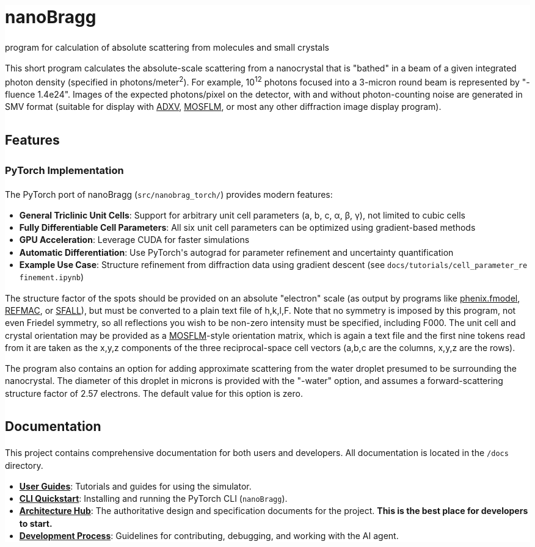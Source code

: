 # nanoBragg

program for calculation of absolute scattering from molecules and small crystals

This short program calculates the absolute-scale scattering from a nanocrystal
that is "bathed" in a beam of a given integrated photon density 
(specified in photons/meter<sup>2</sup>). For example, 10<sup>12</sup> photons
focused into a 3-micron round beam is represented by "-fluence 1.4e24". Images 
of the expected photons/pixel on the detector, with and without photon-counting
noise are generated in SMV format (suitable for display with [ADXV][adxv],
[MOSFLM][mosflm], or most any other diffraction image display program).

## Features

### PyTorch Implementation
The PyTorch port of nanoBragg (`src/nanobrag_torch/`) provides modern features:

- **General Triclinic Unit Cells**: Support for arbitrary unit cell parameters (a, b, c, α, β, γ), not limited to cubic cells
- **Fully Differentiable Cell Parameters**: All six unit cell parameters can be optimized using gradient-based methods
- **GPU Acceleration**: Leverage CUDA for faster simulations
- **Automatic Differentiation**: Use PyTorch's autograd for parameter refinement and uncertainty quantification
- **Example Use Case**: Structure refinement from diffraction data using gradient descent (see `docs/tutorials/cell_parameter_refinement.ipynb`)

The structure factor of the spots should be provided on an absolute "electron" scale
(as output by programs like [phenix.fmodel][fmodel], [REFMAC][refmac], or [SFALL][sfall]),
but must be converted to a plain text file of h,k,l,F.  Note that no symmetry is imposed by this
program, not even Friedel symmetry, so all reflections you wish to be non-zero intensity must be
specified, including F000. The unit cell and crystal orientation may be provided as a 
[MOSFLM][mosflm]-style orientation matrix, which is again a text file and the first nine tokens read
from it are taken as the x,y,z components of the three reciprocal-space cell vectors 
(a,b,c are the columns, x,y,z are the rows). 

The program also contains an option for adding approximate scattering from the water droplet
presumed to be surrounding the nanocrystal.  The diameter of this droplet in microns is provided
with the "-water" option, and assumes a forward-scattering structure factor of 2.57 electrons.
The default value for this option is zero.

## Documentation

This project contains comprehensive documentation for both users and developers. All documentation is located in the `/docs` directory.

- **[User Guides](./docs/user/)**: Tutorials and guides for using the simulator.
- **[CLI Quickstart](./docs/user/cli_quickstart.md)**: Installing and running the PyTorch CLI (`nanoBragg`).
- **[Architecture Hub](./docs/architecture/)**: The authoritative design and specification documents for the project. **This is the best place for developers to start.**
- **[Development Process](./docs/development/)**: Guidelines for contributing, debugging, and working with the AI agent.


[adxv]: https://www.scripps.edu/tainer/arvai/adxv.html
[mosflm]: http://www.mrc-lmb.cam.ac.uk/harry/mosflm/
[fmodel]: https://phenix-online.org/documentation/reference/fmodel.html
[refmac]: https://www2.mrc-lmb.cam.ac.uk/groups/murshudov/content/refmac/refmac.html
[sfall]: https://www.ccp4.ac.uk/html/sfall.html
[noisify]: https://github.com/bl831/bin_stuff/blob/main/docs/noisify.md
[float_add]: https://github.com/bl831/bin_stuff/blob/main/docs/float_add.md
[float_func]: https://github.com/bl831/bin_stuff/blob/main/docs/float_func.md